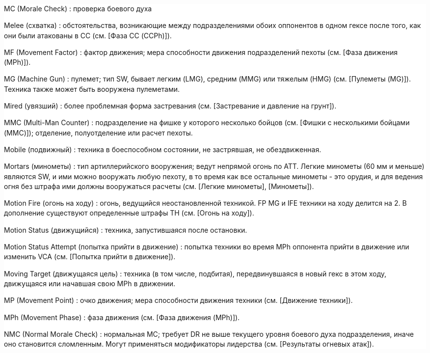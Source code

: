 MC (Morale Check)
: проверка боевого духа

Melee (схватка)
: обстоятельства, возникающие между подразделениями обоих оппонентов в одном
гексе после того, как они были атакованы в CC (см. [Фаза СС (CCPh)]).

MF (Movement Factor)
: фактор движения; мера способности движения подразделений пехоты (см.
[Фаза движения (MPh)]).

MG (Machine Gun)
: пулемет; тип SW, бывает легким (LMG), средним (MMG) или тяжелым (HMG) (см.
[Пулеметы (MG)]). Техника также может быть вооружена пулеметами.

Mired (увязший)
: более проблемная форма застревания (см. [Застревание и давление на грунт]).

MMC (Multi-Man Counter)
: подразделение на фишке у которого несколько бойцов
(см. [Фишки с несколькими бойцами (MMC)]); отделение, полуотделение или расчет 
пехоты.

Mobile (подвижный)
: техника в боеспособном состоянии, не застрявшая, не обездвиженная.

Mortars (минометы)
: тип артиллерийского вооружения; ведут непрямой огонь по ATT. Легкие минометы
(60 мм и меньше) являются SW, и ими можно вооружать любую пехоту, в то время
как все остальные минометы - это орудия, и для ведения огня без штрафа ими
должны вооружаться расчеты (см. [Легкие минометы], [Минометы]).

Motion Fire (огонь на ходу)
: огонь, ведущийся неостановленной техникой. FP MG и IFE техники на ходу делится
на 2. В дополнение существуют определенные штрафы TH (см. [Огонь на ходу]).

Motion Status (движущийся)
: техника, запустившаяся после остановки.

Motion Status Attempt (попытка прийти в движение)
: попытка техники во время MPh оппонента прийти в движение или изменить
VCA (см. [Попытка прийти в движение]).

Moving Target (движущаяся цель)
: техника (в том числе, подбитая), передвинувшаяся в новый гекс в этом ходу,
движущаяся или начавшая свою MPh в движении.

MP (Movement Point)
: очко движения; мера способности движения техники (см. [Движение техники]).

MPh (Movement Phase)
: фаза движения (см. [Фаза движения (MPh)]).

NMC (Normal Morale Check)
: нормальная MC; требует DR не выше текущего уровня боевого духа подразделения,
иначе оно становится сломленным. Могут применяться модификаторы лидерства
(см. [Результаты огневых атак]).

